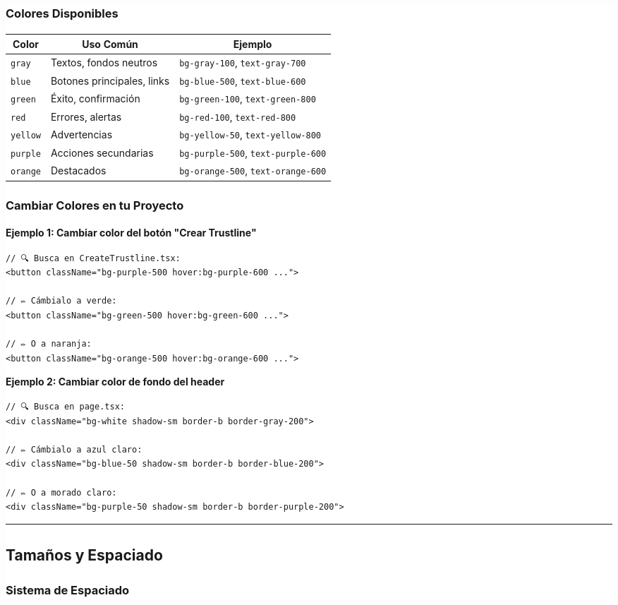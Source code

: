 ```tsx
```

### Colores Disponibles

| Color | Uso Común | Ejemplo |
|-------|-----------|---------|
| `gray` | Textos, fondos neutros | `bg-gray-100`, `text-gray-700` |
| `blue` | Botones principales, links | `bg-blue-500`, `text-blue-600` |
| `green` | Éxito, confirmación | `bg-green-100`, `text-green-800` |
| `red` | Errores, alertas | `bg-red-100`, `text-red-800` |
| `yellow` | Advertencias | `bg-yellow-50`, `text-yellow-800` |
| `purple` | Acciones secundarias | `bg-purple-500`, `text-purple-600` |
| `orange` | Destacados | `bg-orange-500`, `text-orange-600` |

### Cambiar Colores en tu Proyecto

**Ejemplo 1: Cambiar color del botón "Crear Trustline"**

```tsx
// 🔍 Busca en CreateTrustline.tsx:
<button className="bg-purple-500 hover:bg-purple-600 ...">

// ✏️ Cámbialo a verde:
<button className="bg-green-500 hover:bg-green-600 ...">

// ✏️ O a naranja:
<button className="bg-orange-500 hover:bg-orange-600 ...">
```

**Ejemplo 2: Cambiar color de fondo del header**

```tsx
// 🔍 Busca en page.tsx:
<div className="bg-white shadow-sm border-b border-gray-200">

// ✏️ Cámbialo a azul claro:
<div className="bg-blue-50 shadow-sm border-b border-blue-200">

// ✏️ O a morado claro:
<div className="bg-purple-50 shadow-sm border-b border-purple-200">
```

---

## Tamaños y Espaciado

### Sistema de Espaciado
